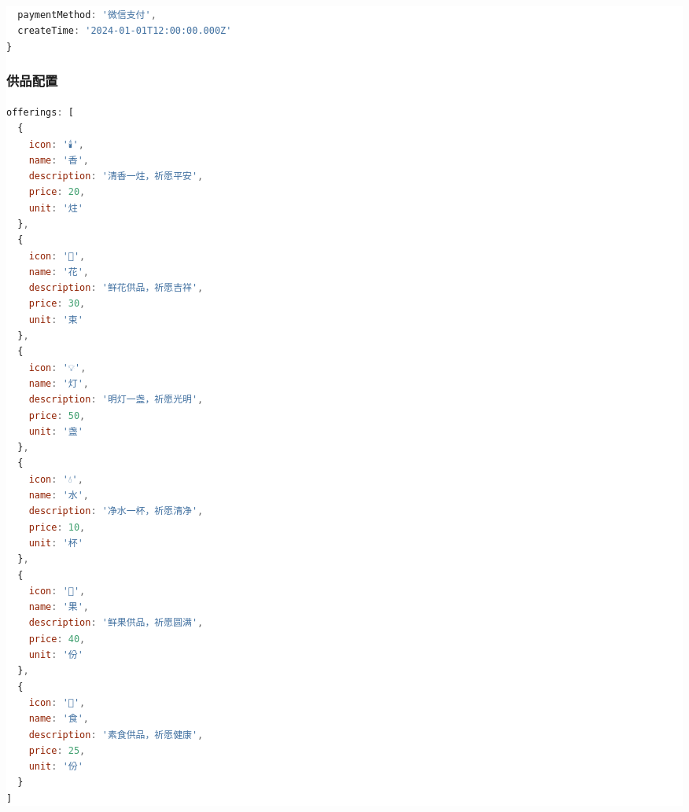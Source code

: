```javascript
  paymentMethod: '微信支付',
  createTime: '2024-01-01T12:00:00.000Z'
}
```

### 供品配置
```javascript
offerings: [
  {
    icon: '🕯️',
    name: '香',
    description: '清香一炷，祈愿平安',
    price: 20,
    unit: '炷'
  },
  {
    icon: '🌸',
    name: '花',
    description: '鲜花供品，祈愿吉祥',
    price: 30,
    unit: '束'
  },
  {
    icon: '💡',
    name: '灯',
    description: '明灯一盏，祈愿光明',
    price: 50,
    unit: '盏'
  },
  {
    icon: '💧',
    name: '水',
    description: '净水一杯，祈愿清净',
    price: 10,
    unit: '杯'
  },
  {
    icon: '🍎',
    name: '果',
    description: '鲜果供品，祈愿圆满',
    price: 40,
    unit: '份'
  },
  {
    icon: '🍚',
    name: '食',
    description: '素食供品，祈愿健康',
    price: 25,
    unit: '份'
  }
]
```
